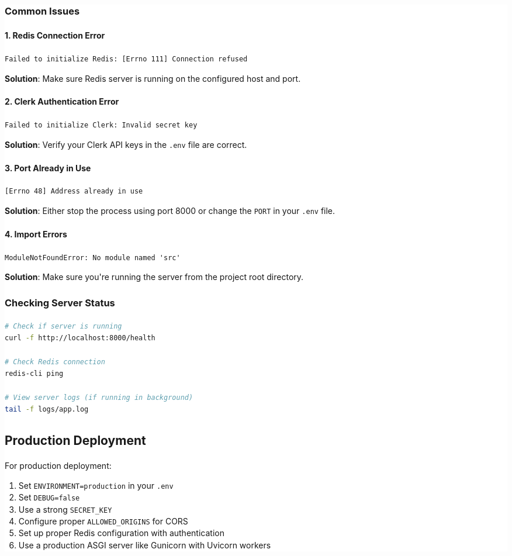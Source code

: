 ### Common Issues

#### 1. Redis Connection Error

```
Failed to initialize Redis: [Errno 111] Connection refused
```

**Solution**: Make sure Redis server is running on the configured host and port.

#### 2. Clerk Authentication Error

```
Failed to initialize Clerk: Invalid secret key
```

**Solution**: Verify your Clerk API keys in the `.env` file are correct.

#### 3. Port Already in Use

```
[Errno 48] Address already in use
```

**Solution**: Either stop the process using port 8000 or change the `PORT` in your `.env` file.

#### 4. Import Errors

```
ModuleNotFoundError: No module named 'src'
```

**Solution**: Make sure you're running the server from the project root directory.

### Checking Server Status

```bash
# Check if server is running
curl -f http://localhost:8000/health

# Check Redis connection
redis-cli ping

# View server logs (if running in background)
tail -f logs/app.log
```

## Production Deployment

For production deployment:

1. Set `ENVIRONMENT=production` in your `.env`
2. Set `DEBUG=false`
3. Use a strong `SECRET_KEY`
4. Configure proper `ALLOWED_ORIGINS` for CORS
5. Set up proper Redis configuration with authentication
6. Use a production ASGI server like Gunicorn with Uvicorn workers
